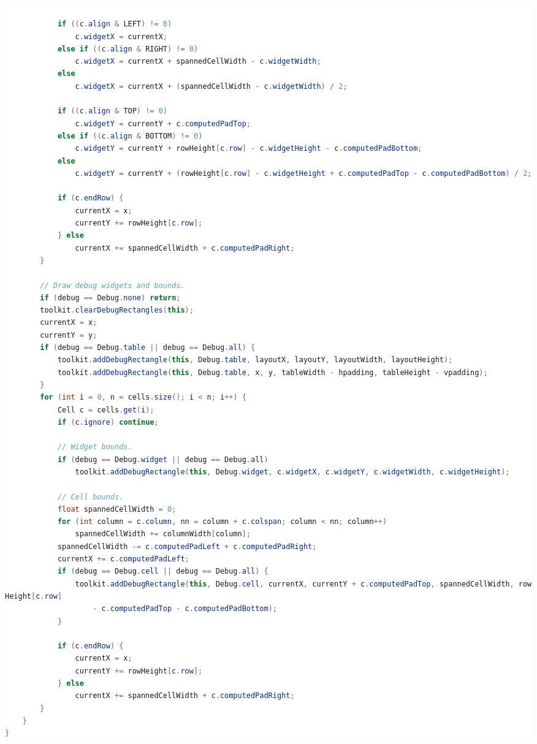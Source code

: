 ```java

			if ((c.align & LEFT) != 0)
				c.widgetX = currentX;
			else if ((c.align & RIGHT) != 0)
				c.widgetX = currentX + spannedCellWidth - c.widgetWidth;
			else
				c.widgetX = currentX + (spannedCellWidth - c.widgetWidth) / 2;

			if ((c.align & TOP) != 0)
				c.widgetY = currentY + c.computedPadTop;
			else if ((c.align & BOTTOM) != 0)
				c.widgetY = currentY + rowHeight[c.row] - c.widgetHeight - c.computedPadBottom;
			else
				c.widgetY = currentY + (rowHeight[c.row] - c.widgetHeight + c.computedPadTop - c.computedPadBottom) / 2;

			if (c.endRow) {
				currentX = x;
				currentY += rowHeight[c.row];
			} else
				currentX += spannedCellWidth + c.computedPadRight;
		}

		// Draw debug widgets and bounds.
		if (debug == Debug.none) return;
		toolkit.clearDebugRectangles(this);
		currentX = x;
		currentY = y;
		if (debug == Debug.table || debug == Debug.all) {
			toolkit.addDebugRectangle(this, Debug.table, layoutX, layoutY, layoutWidth, layoutHeight);
			toolkit.addDebugRectangle(this, Debug.table, x, y, tableWidth - hpadding, tableHeight - vpadding);
		}
		for (int i = 0, n = cells.size(); i < n; i++) {
			Cell c = cells.get(i);
			if (c.ignore) continue;

			// Widget bounds.
			if (debug == Debug.widget || debug == Debug.all)
				toolkit.addDebugRectangle(this, Debug.widget, c.widgetX, c.widgetY, c.widgetWidth, c.widgetHeight);

			// Cell bounds.
			float spannedCellWidth = 0;
			for (int column = c.column, nn = column + c.colspan; column < nn; column++)
				spannedCellWidth += columnWidth[column];
			spannedCellWidth -= c.computedPadLeft + c.computedPadRight;
			currentX += c.computedPadLeft;
			if (debug == Debug.cell || debug == Debug.all) {
				toolkit.addDebugRectangle(this, Debug.cell, currentX, currentY + c.computedPadTop, spannedCellWidth, rowHeight[c.row]
					- c.computedPadTop - c.computedPadBottom);
			}

			if (c.endRow) {
				currentX = x;
				currentY += rowHeight[c.row];
			} else
				currentX += spannedCellWidth + c.computedPadRight;
		}
	}
}
```